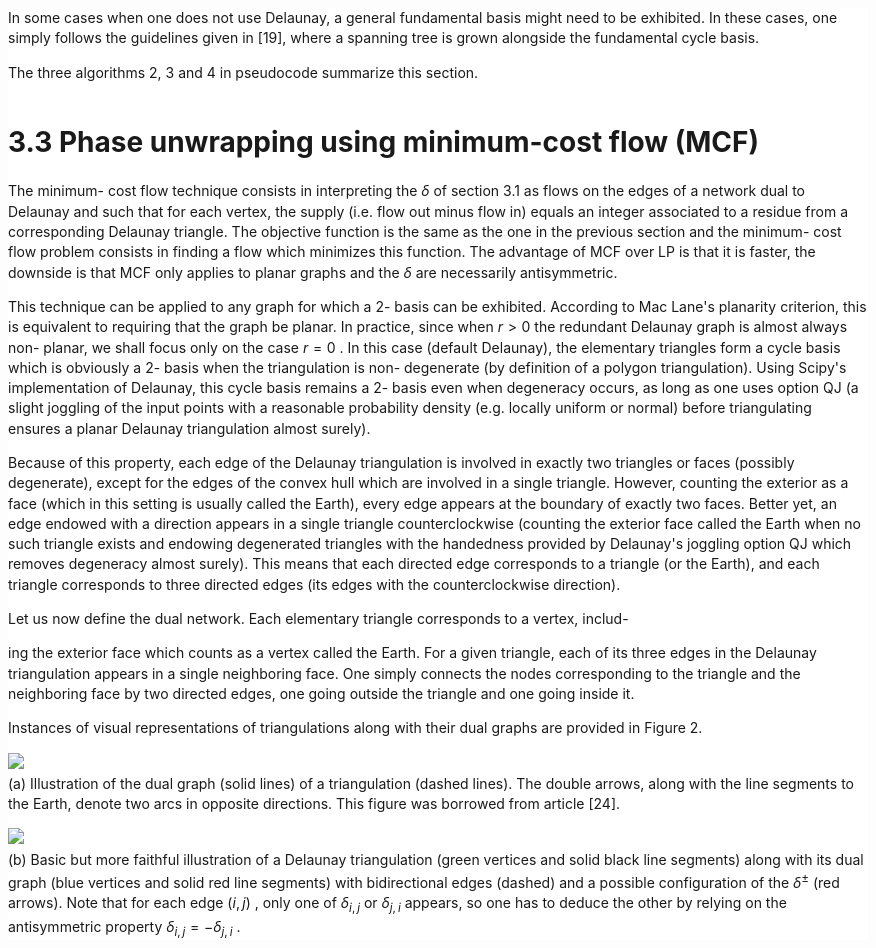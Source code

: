 In some cases when one does not use Delaunay, a general fundamental basis might need to be exhibited. In these cases, one simply follows the guidelines given in [19], where a spanning tree is grown alongside the fundamental cycle basis.

The three algorithms 2, 3 and 4 in pseudocode summarize this section.

# 3.3 Phase unwrapping using minimum-cost flow (MCF)

The minimum- cost flow technique consists in interpreting the  $\delta$  of section 3.1 as flows on the edges of a network dual to Delaunay and such that for each vertex, the supply (i.e. flow out minus flow in) equals an integer associated to a residue from a corresponding Delaunay triangle. The objective function is the same as the one in the previous section and the minimum- cost flow problem consists in finding a flow which minimizes this function. The advantage of MCF over LP is that it is faster, the downside is that MCF only applies to planar graphs and the  $\delta$  are necessarily antisymmetric.

This technique can be applied to any graph for which a 2- basis can be exhibited. According to Mac Lane's planarity criterion, this is equivalent to requiring that the graph be planar. In practice, since when  $r > 0$  the redundant Delaunay graph is almost always non- planar, we shall focus only on the case  $r = 0$ . In this case (default Delaunay), the elementary triangles form a cycle basis which is obviously a 2- basis when the triangulation is non- degenerate (by definition of a polygon triangulation). Using Scipy's implementation of Delaunay, this cycle basis remains a 2- basis even when degeneracy occurs, as long as one uses option QJ (a slight joggling of the input points with a reasonable probability density (e.g. locally uniform or normal) before triangulating ensures a planar Delaunay triangulation almost surely).

Because of this property, each edge of the Delaunay triangulation is involved in exactly two triangles or faces (possibly degenerate), except for the edges of the convex hull which are involved in a single triangle. However, counting the exterior as a face (which in this setting is usually called the Earth), every edge appears at the boundary of exactly two faces. Better yet, an edge endowed with a direction appears in a single triangle counterclockwise (counting the exterior face called the Earth when no such triangle exists and endowing degenerated triangles with the handedness provided by Delaunay's joggling option QJ which removes degeneracy almost surely). This means that each directed edge corresponds to a triangle (or the Earth), and each triangle corresponds to three directed edges (its edges with the counterclockwise direction).

Let us now define the dual network. Each elementary triangle corresponds to a vertex, includ-

ing the exterior face which counts as a vertex called the Earth. For a given triangle, each of its three edges in the Delaunay triangulation appears in a single neighboring face. One simply connects the nodes corresponding to the triangle and the neighboring face by two directed edges, one going outside the triangle and one going inside it.

Instances of visual representations of triangulations along with their dual graphs are provided in Figure 2.

![](images/c30620881cb1c2b42ff191f47386f3a03f5080db08f1eaa9a63999c506d9c9fc.jpg)  
(a) Illustration of the dual graph (solid lines) of a triangulation (dashed lines). The double arrows, along with the line segments to the Earth, denote two arcs in opposite directions. This figure was borrowed from article [24].

![](images/65c0d157c24796f7c1609293781951fd86aebc49492980025c8a186852b5a13c.jpg)  
(b) Basic but more faithful illustration of a Delaunay triangulation (green vertices and solid black line segments) along with its dual graph (blue vertices and solid red line segments) with bidirectional edges (dashed) and a possible configuration of the  $\delta^{\pm}$  (red arrows). Note that for each edge  $(i,j)$ , only one of  $\delta_{i,j}$  or  $\delta_{j,i}$  appears, so one has to deduce the other by relying on the antisymmetric property  $\delta_{i,j} = -\delta_{j,i}$ .
